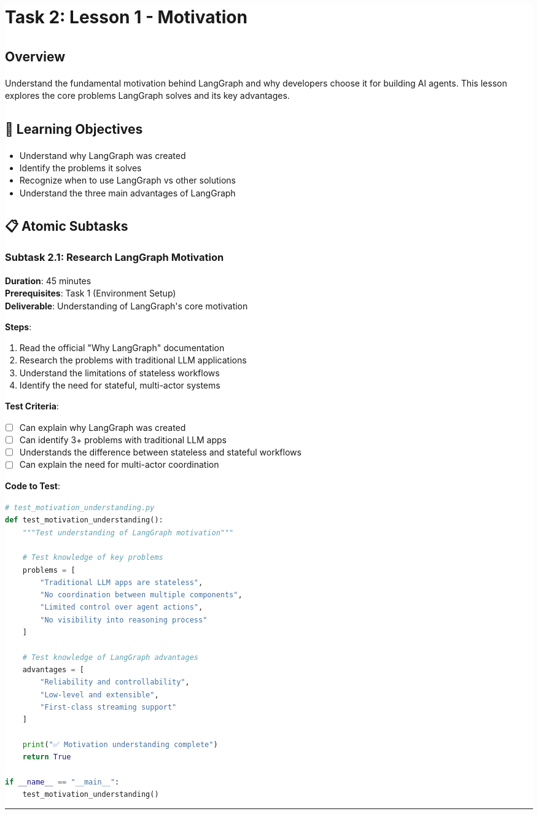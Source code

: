 # Task 2: Lesson 1 - Motivation

## Overview

Understand the fundamental motivation behind LangGraph and why developers choose it for building AI agents. This lesson explores the core problems LangGraph solves and its key advantages.

## 🎯 Learning Objectives

- Understand why LangGraph was created
- Identify the problems it solves
- Recognize when to use LangGraph vs other solutions
- Understand the three main advantages of LangGraph

## 📋 Atomic Subtasks

### Subtask 2.1: Research LangGraph Motivation
**Duration**: 45 minutes  
**Prerequisites**: Task 1 (Environment Setup)  
**Deliverable**: Understanding of LangGraph's core motivation

**Steps**:
1. Read the official "Why LangGraph" documentation
2. Research the problems with traditional LLM applications
3. Understand the limitations of stateless workflows
4. Identify the need for stateful, multi-actor systems

**Test Criteria**:
- [ ] Can explain why LangGraph was created
- [ ] Can identify 3+ problems with traditional LLM apps
- [ ] Understands the difference between stateless and stateful workflows
- [ ] Can explain the need for multi-actor coordination

**Code to Test**:
```python
# test_motivation_understanding.py
def test_motivation_understanding():
    """Test understanding of LangGraph motivation"""
    
    # Test knowledge of key problems
    problems = [
        "Traditional LLM apps are stateless",
        "No coordination between multiple components",
        "Limited control over agent actions",
        "No visibility into reasoning process"
    ]
    
    # Test knowledge of LangGraph advantages
    advantages = [
        "Reliability and controllability",
        "Low-level and extensible",
        "First-class streaming support"
    ]
    
    print("✅ Motivation understanding complete")
    return True

if __name__ == "__main__":
    test_motivation_understanding()
```

---
